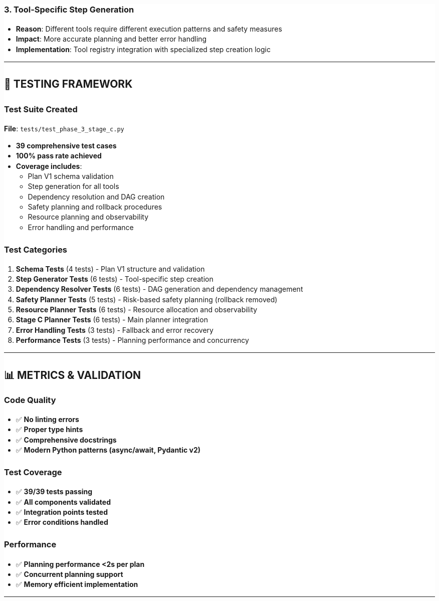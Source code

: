 ### 3. Tool-Specific Step Generation
- **Reason**: Different tools require different execution patterns and safety measures
- **Impact**: More accurate planning and better error handling
- **Implementation**: Tool registry integration with specialized step creation logic

---

## 🧪 TESTING FRAMEWORK

### Test Suite Created
**File**: `tests/test_phase_3_stage_c.py`
- **39 comprehensive test cases**
- **100% pass rate achieved**
- **Coverage includes**:
  - Plan V1 schema validation
  - Step generation for all tools
  - Dependency resolution and DAG creation
  - Safety planning and rollback procedures
  - Resource planning and observability
  - Error handling and performance

### Test Categories
1. **Schema Tests** (4 tests) - Plan V1 structure and validation
2. **Step Generator Tests** (6 tests) - Tool-specific step creation
3. **Dependency Resolver Tests** (6 tests) - DAG generation and dependency management
4. **Safety Planner Tests** (5 tests) - Risk-based safety planning (rollback removed)
5. **Resource Planner Tests** (6 tests) - Resource allocation and observability
6. **Stage C Planner Tests** (6 tests) - Main planner integration
7. **Error Handling Tests** (3 tests) - Fallback and error recovery
8. **Performance Tests** (3 tests) - Planning performance and concurrency

---

## 📊 METRICS & VALIDATION

### Code Quality
- ✅ **No linting errors**
- ✅ **Proper type hints**
- ✅ **Comprehensive docstrings**
- ✅ **Modern Python patterns (async/await, Pydantic v2)**

### Test Coverage
- ✅ **39/39 tests passing**
- ✅ **All components validated**
- ✅ **Integration points tested**
- ✅ **Error conditions handled**

### Performance
- ✅ **Planning performance <2s per plan**
- ✅ **Concurrent planning support**
- ✅ **Memory efficient implementation**

---
